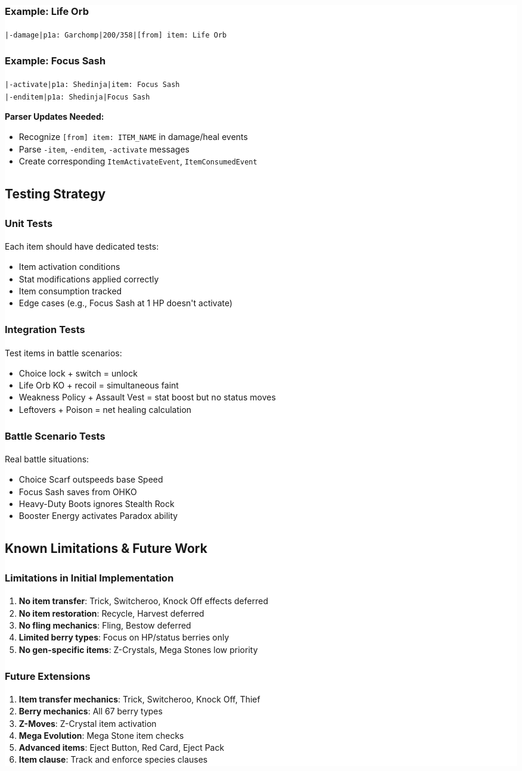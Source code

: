 ### Example: Life Orb
```
|-damage|p1a: Garchomp|200/358|[from] item: Life Orb
```

### Example: Focus Sash
```
|-activate|p1a: Shedinja|item: Focus Sash
|-enditem|p1a: Shedinja|Focus Sash
```

**Parser Updates Needed:**
- Recognize `[from] item: ITEM_NAME` in damage/heal events
- Parse `-item`, `-enditem`, `-activate` messages
- Create corresponding `ItemActivateEvent`, `ItemConsumedEvent`

## Testing Strategy

### Unit Tests
Each item should have dedicated tests:
- Item activation conditions
- Stat modifications applied correctly
- Item consumption tracked
- Edge cases (e.g., Focus Sash at 1 HP doesn't activate)

### Integration Tests
Test items in battle scenarios:
- Choice lock + switch = unlock
- Life Orb KO + recoil = simultaneous faint
- Weakness Policy + Assault Vest = stat boost but no status moves
- Leftovers + Poison = net healing calculation

### Battle Scenario Tests
Real battle situations:
- Choice Scarf outspeeds base Speed
- Focus Sash saves from OHKO
- Heavy-Duty Boots ignores Stealth Rock
- Booster Energy activates Paradox ability

## Known Limitations & Future Work

### Limitations in Initial Implementation
1. **No item transfer**: Trick, Switcheroo, Knock Off effects deferred
2. **No item restoration**: Recycle, Harvest deferred
3. **No fling mechanics**: Fling, Bestow deferred
4. **Limited berry types**: Focus on HP/status berries only
5. **No gen-specific items**: Z-Crystals, Mega Stones low priority

### Future Extensions
1. **Item transfer mechanics**: Trick, Switcheroo, Knock Off, Thief
2. **Berry mechanics**: All 67 berry types
3. **Z-Moves**: Z-Crystal item activation
4. **Mega Evolution**: Mega Stone item checks
5. **Advanced items**: Eject Button, Red Card, Eject Pack
6. **Item clause**: Track and enforce species clauses
